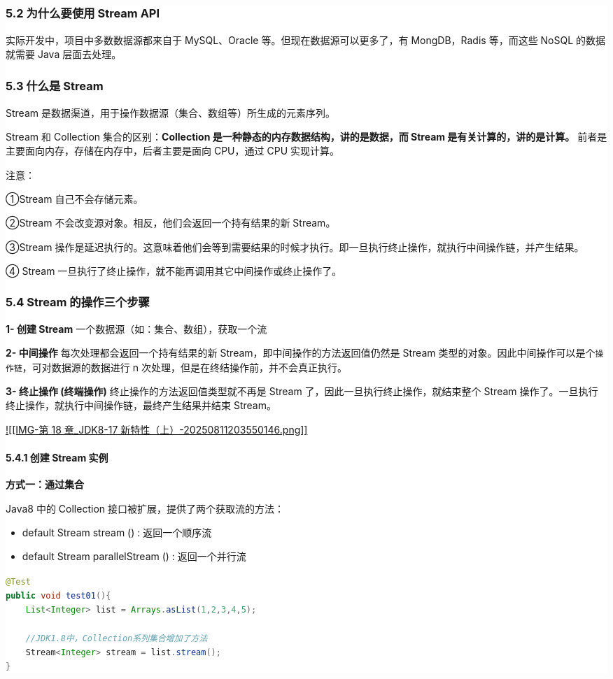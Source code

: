 ### 5.2 为什么要使用 Stream API

[](https://github.com/re4388/atguigu-java/tree/main/%E7%AC%AC18%E7%AB%A0_JDK8-17%E6%96%B0%E7%89%B9%E6%80%A7#52-%E4%B8%BA%E4%BB%80%E4%B9%88%E8%A6%81%E4%BD%BF%E7%94%A8stream-api)

实际开发中，项目中多数数据源都来自于 MySQL、Oracle 等。但现在数据源可以更多了，有 MongDB，Radis 等，而这些 NoSQL 的数据就需要 Java 层面去处理。

### 5.3 什么是 Stream

[](https://github.com/re4388/atguigu-java/tree/main/%E7%AC%AC18%E7%AB%A0_JDK8-17%E6%96%B0%E7%89%B9%E6%80%A7#53-%E4%BB%80%E4%B9%88%E6%98%AFstream)

Stream 是数据渠道，用于操作数据源（集合、数组等）所生成的元素序列。

Stream 和 Collection 集合的区别：**Collection 是一种静态的内存数据结构，讲的是数据，而 Stream 是有关计算的，讲的是计算。** 前者是主要面向内存，存储在内存中，后者主要是面向 CPU，通过 CPU 实现计算。

注意：

①Stream 自己不会存储元素。

②Stream 不会改变源对象。相反，他们会返回一个持有结果的新 Stream。

③Stream 操作是延迟执行的。这意味着他们会等到需要结果的时候才执行。即一旦执行终止操作，就执行中间操作链，并产生结果。

④ Stream 一旦执行了终止操作，就不能再调用其它中间操作或终止操作了。

### 5.4 Stream 的操作三个步骤

[](https://github.com/re4388/atguigu-java/tree/main/%E7%AC%AC18%E7%AB%A0_JDK8-17%E6%96%B0%E7%89%B9%E6%80%A7#54-stream%E7%9A%84%E6%93%8D%E4%BD%9C%E4%B8%89%E4%B8%AA%E6%AD%A5%E9%AA%A4)

**1- 创建 Stream** 一个数据源（如：集合、数组），获取一个流

**2- 中间操作** 每次处理都会返回一个持有结果的新 Stream，即中间操作的方法返回值仍然是 Stream 类型的对象。因此中间操作可以是个`操作链`，可对数据源的数据进行 n 次处理，但是在终结操作前，并不会真正执行。

**3- 终止操作 (终端操作)** 终止操作的方法返回值类型就不再是 Stream 了，因此一旦执行终止操作，就结束整个 Stream 操作了。一旦执行终止操作，就执行中间操作链，最终产生结果并结束 Stream。

[![[IMG-第 18 章_JDK8-17 新特性（上）-20250811203550146.png]]](https://github.com/re4388/atguigu-java/blob/main/%E7%AC%AC18%E7%AB%A0_JDK8-17%E6%96%B0%E7%89%B9%E6%80%A7/images/image-20220514180803311.png)

#### 5.4.1 创建 Stream 实例

[](https://github.com/re4388/atguigu-java/tree/main/%E7%AC%AC18%E7%AB%A0_JDK8-17%E6%96%B0%E7%89%B9%E6%80%A7#541-%E5%88%9B%E5%BB%BAstream%E5%AE%9E%E4%BE%8B)

**方式一：通过集合**

Java8 中的 Collection 接口被扩展，提供了两个获取流的方法：

- default Stream stream () : 返回一个顺序流
    
- default Stream parallelStream () : 返回一个并行流
    

```java
@Test
public void test01(){
    List<Integer> list = Arrays.asList(1,2,3,4,5);

    //JDK1.8中，Collection系列集合增加了方法
    Stream<Integer> stream = list.stream();
}
```
